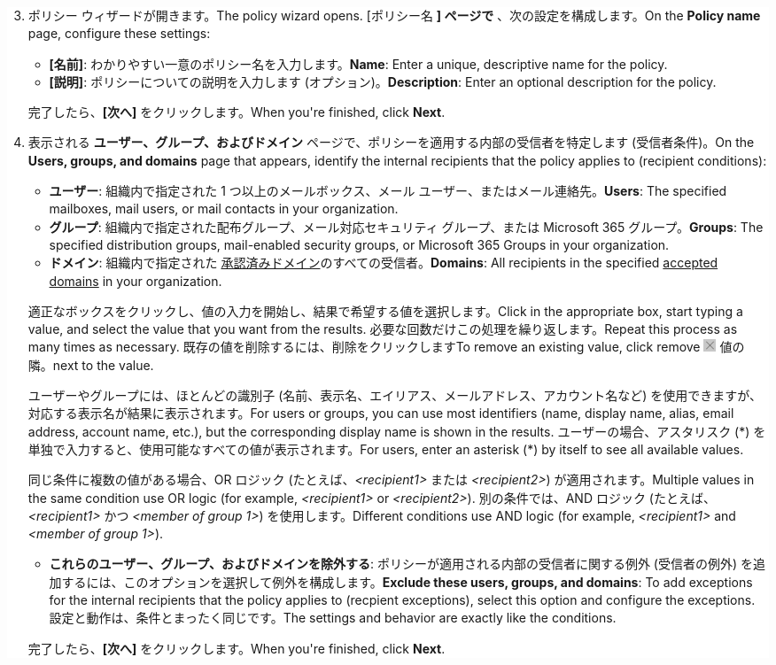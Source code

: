3. <span data-ttu-id="6c296-149">ポリシー ウィザードが開きます。</span><span class="sxs-lookup"><span data-stu-id="6c296-149">The policy wizard opens.</span></span> <span data-ttu-id="6c296-150">[ポリシー名 **] ページで** 、次の設定を構成します。</span><span class="sxs-lookup"><span data-stu-id="6c296-150">On the **Policy name** page, configure these settings:</span></span>
   - <span data-ttu-id="6c296-151">**[名前]**: わかりやすい一意のポリシー名を入力します。</span><span class="sxs-lookup"><span data-stu-id="6c296-151">**Name**: Enter a unique, descriptive name for the policy.</span></span>
   - <span data-ttu-id="6c296-152">**[説明]**: ポリシーについての説明を入力します (オプション)。</span><span class="sxs-lookup"><span data-stu-id="6c296-152">**Description**: Enter an optional description for the policy.</span></span>

   <span data-ttu-id="6c296-153">完了したら、**[次へ]** をクリックします。</span><span class="sxs-lookup"><span data-stu-id="6c296-153">When you're finished, click **Next**.</span></span>

4. <span data-ttu-id="6c296-154">表示される **ユーザー、グループ、およびドメイン** ページで、ポリシーを適用する内部の受信者を特定します (受信者条件)。</span><span class="sxs-lookup"><span data-stu-id="6c296-154">On the **Users, groups, and domains** page that appears, identify the internal recipients that the policy applies to (recipient conditions):</span></span>
   - <span data-ttu-id="6c296-155">**ユーザー**: 組織内で指定された 1 つ以上のメールボックス、メール ユーザー、またはメール連絡先。</span><span class="sxs-lookup"><span data-stu-id="6c296-155">**Users**: The specified mailboxes, mail users, or mail contacts in your organization.</span></span>
   - <span data-ttu-id="6c296-156">**グループ**: 組織内で指定された配布グループ、メール対応セキュリティ グループ、または Microsoft 365 グループ。</span><span class="sxs-lookup"><span data-stu-id="6c296-156">**Groups**: The specified distribution groups, mail-enabled security groups, or Microsoft 365 Groups in your organization.</span></span>
   - <span data-ttu-id="6c296-157">**ドメイン**: 組織内で指定された [承認済みドメイン](/exchange/mail-flow-best-practices/manage-accepted-domains/manage-accepted-domains)のすべての受信者。</span><span class="sxs-lookup"><span data-stu-id="6c296-157">**Domains**: All recipients in the specified [accepted domains](/exchange/mail-flow-best-practices/manage-accepted-domains/manage-accepted-domains) in your organization.</span></span>

   <span data-ttu-id="6c296-158">適正なボックスをクリックし、値の入力を開始し、結果で希望する値を選択します。</span><span class="sxs-lookup"><span data-stu-id="6c296-158">Click in the appropriate box, start typing a value, and select the value that you want from the results.</span></span> <span data-ttu-id="6c296-159">必要な回数だけこの処理を繰り返します。</span><span class="sxs-lookup"><span data-stu-id="6c296-159">Repeat this process as many times as necessary.</span></span> <span data-ttu-id="6c296-160">既存の値を削除するには、削除をクリックします</span><span class="sxs-lookup"><span data-stu-id="6c296-160">To remove an existing value, click remove</span></span> ![[削除] アイコン](../../media/m365-cc-sc-remove-selection-icon.png) <span data-ttu-id="6c296-162">値の隣。</span><span class="sxs-lookup"><span data-stu-id="6c296-162">next to the value.</span></span>

   <span data-ttu-id="6c296-163">ユーザーやグループには、ほとんどの識別子 (名前、表示名、エイリアス、メールアドレス、アカウント名など) を使用できますが、対応する表示名が結果に表示されます。</span><span class="sxs-lookup"><span data-stu-id="6c296-163">For users or groups, you can use most identifiers (name, display name, alias, email address, account name, etc.), but the corresponding display name is shown in the results.</span></span> <span data-ttu-id="6c296-164">ユーザーの場合、アスタリスク (\*) を単独で入力すると、使用可能なすべての値が表示されます。</span><span class="sxs-lookup"><span data-stu-id="6c296-164">For users, enter an asterisk (\*) by itself to see all available values.</span></span>

   <span data-ttu-id="6c296-165">同じ条件に複数の値がある場合、OR ロジック (たとえば、_\<recipient1\>_ または _\<recipient2\>_) が適用されます。</span><span class="sxs-lookup"><span data-stu-id="6c296-165">Multiple values in the same condition use OR logic (for example, _\<recipient1\>_ or _\<recipient2\>_).</span></span> <span data-ttu-id="6c296-166">別の条件では、AND ロジック (たとえば、_\<recipient1\>_ かつ _\<member of group 1\>_) を使用します。</span><span class="sxs-lookup"><span data-stu-id="6c296-166">Different conditions use AND logic (for example, _\<recipient1\>_ and _\<member of group 1\>_).</span></span>

   - <span data-ttu-id="6c296-167">**これらのユーザー、グループ、およびドメインを除外する**: ポリシーが適用される内部の受信者に関する例外 (受信者の例外) を追加するには、このオプションを選択して例外を構成します。</span><span class="sxs-lookup"><span data-stu-id="6c296-167">**Exclude these users, groups, and domains**: To add exceptions for the internal recipients that the policy applies to (recpient exceptions), select this option and configure the exceptions.</span></span> <span data-ttu-id="6c296-168">設定と動作は、条件とまったく同じです。</span><span class="sxs-lookup"><span data-stu-id="6c296-168">The settings and behavior are exactly like the conditions.</span></span>

   <span data-ttu-id="6c296-169">完了したら、**[次へ]** をクリックします。</span><span class="sxs-lookup"><span data-stu-id="6c296-169">When you're finished, click **Next**.</span></span>
